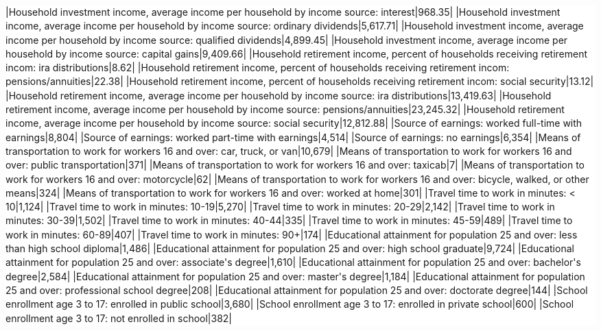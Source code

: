 |Household investment income, average income per household by income source: interest|968.35|
|Household investment income, average income per household by income source: ordinary dividends|5,617.71|
|Household investment income, average income per household by income source: qualified dividends|4,899.45|
|Household investment income, average income per household by income source: capital gains|9,409.66|
|Household retirement income, percent of households receiving retirement incom: ira distributions|8.62|
|Household retirement income, percent of households receiving retirement incom: pensions/annuities|22.38|
|Household retirement income, percent of households receiving retirement incom: social security|13.12|
|Household retirement income, average income per household by income source: ira distributions|13,419.63|
|Household retirement income, average income per household by income source: pensions/annuities|23,245.32|
|Household retirement income, average income per household by income source: social security|12,812.88|
|Source of earnings: worked full-time with earnings|8,804|
|Source of earnings: worked part-time with earnings|4,514|
|Source of earnings: no earnings|6,354|
|Means of transportation to work for workers 16 and over: car, truck, or van|10,679|
|Means of transportation to work for workers 16 and over: public transportation|371|
|Means of transportation to work for workers 16 and over: taxicab|7|
|Means of transportation to work for workers 16 and over: motorcycle|62|
|Means of transportation to work for workers 16 and over: bicycle, walked, or other means|324|
|Means of transportation to work for workers 16 and over: worked at home|301|
|Travel time to work in minutes: < 10|1,124|
|Travel time to work in minutes: 10-19|5,270|
|Travel time to work in minutes: 20-29|2,142|
|Travel time to work in minutes: 30-39|1,502|
|Travel time to work in minutes: 40-44|335|
|Travel time to work in minutes: 45-59|489|
|Travel time to work in minutes: 60-89|407|
|Travel time to work in minutes: 90+|174|
|Educational attainment for population 25 and over: less than high school diploma|1,486|
|Educational attainment for population 25 and over: high school graduate|9,724|
|Educational attainment for population 25 and over: associate's degree|1,610|
|Educational attainment for population 25 and over: bachelor's degree|2,584|
|Educational attainment for population 25 and over: master's degree|1,184|
|Educational attainment for population 25 and over: professional school degree|208|
|Educational attainment for population 25 and over: doctorate degree|144|
|School enrollment age 3 to 17: enrolled in public school|3,680|
|School enrollment age 3 to 17: enrolled in private school|600|
|School enrollment age 3 to 17: not enrolled in school|382|
